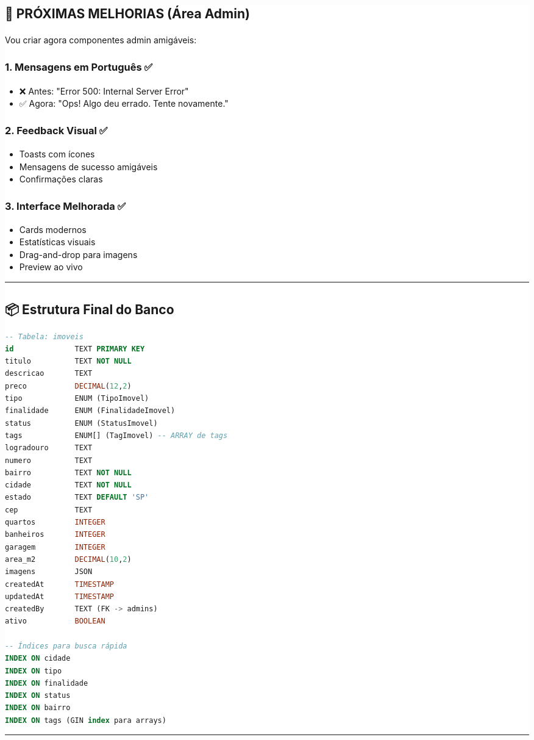 
## 🎯 **PRÓXIMAS MELHORIAS (Área Admin)**

Vou criar agora componentes admin amigáveis:

### 1. **Mensagens em Português** ✅
- ❌ Antes: "Error 500: Internal Server Error"
- ✅ Agora: "Ops! Algo deu errado. Tente novamente."

### 2. **Feedback Visual** ✅
- Toasts com ícones
- Mensagens de sucesso amigáveis
- Confirmações claras

### 3. **Interface Melhorada** ✅
- Cards modernos
- Estatísticas visuais
- Drag-and-drop para imagens
- Preview ao vivo

---

## 📦 **Estrutura Final do Banco**

```sql
-- Tabela: imoveis
id              TEXT PRIMARY KEY
titulo          TEXT NOT NULL
descricao       TEXT
preco           DECIMAL(12,2)
tipo            ENUM (TipoImovel)
finalidade      ENUM (FinalidadeImovel)
status          ENUM (StatusImovel)
tags            ENUM[] (TagImovel) -- ARRAY de tags
logradouro      TEXT
numero          TEXT
bairro          TEXT NOT NULL
cidade          TEXT NOT NULL
estado          TEXT DEFAULT 'SP'
cep             TEXT
quartos         INTEGER
banheiros       INTEGER
garagem         INTEGER
area_m2         DECIMAL(10,2)
imagens         JSON
createdAt       TIMESTAMP
updatedAt       TIMESTAMP
createdBy       TEXT (FK -> admins)
ativo           BOOLEAN

-- Índices para busca rápida
INDEX ON cidade
INDEX ON tipo
INDEX ON finalidade
INDEX ON status
INDEX ON bairro
INDEX ON tags (GIN index para arrays)
```

---